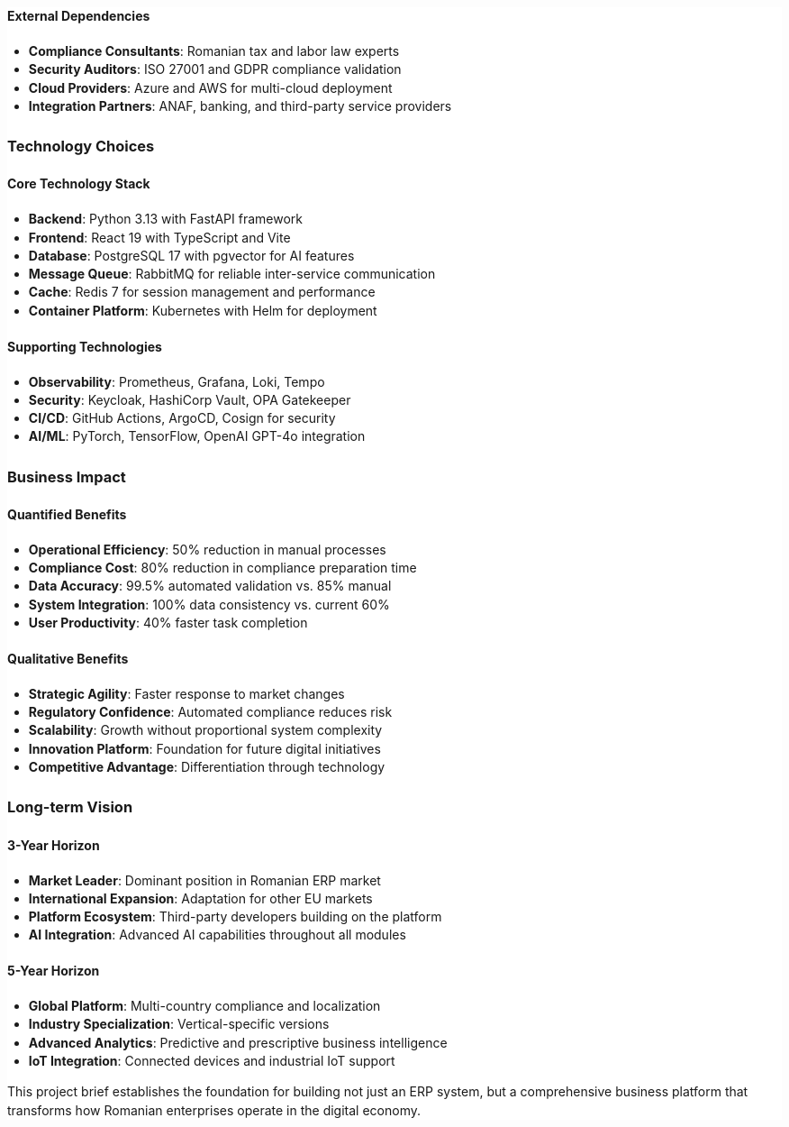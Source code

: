 #### External Dependencies
- **Compliance Consultants**: Romanian tax and labor law experts
- **Security Auditors**: ISO 27001 and GDPR compliance validation
- **Cloud Providers**: Azure and AWS for multi-cloud deployment
- **Integration Partners**: ANAF, banking, and third-party service providers

### Technology Choices

#### Core Technology Stack
- **Backend**: Python 3.13 with FastAPI framework
- **Frontend**: React 19 with TypeScript and Vite
- **Database**: PostgreSQL 17 with pgvector for AI features
- **Message Queue**: RabbitMQ for reliable inter-service communication
- **Cache**: Redis 7 for session management and performance
- **Container Platform**: Kubernetes with Helm for deployment

#### Supporting Technologies
- **Observability**: Prometheus, Grafana, Loki, Tempo
- **Security**: Keycloak, HashiCorp Vault, OPA Gatekeeper
- **CI/CD**: GitHub Actions, ArgoCD, Cosign for security
- **AI/ML**: PyTorch, TensorFlow, OpenAI GPT-4o integration

### Business Impact

#### Quantified Benefits
- **Operational Efficiency**: 50% reduction in manual processes
- **Compliance Cost**: 80% reduction in compliance preparation time
- **Data Accuracy**: 99.5% automated validation vs. 85% manual
- **System Integration**: 100% data consistency vs. current 60%
- **User Productivity**: 40% faster task completion

#### Qualitative Benefits
- **Strategic Agility**: Faster response to market changes
- **Regulatory Confidence**: Automated compliance reduces risk
- **Scalability**: Growth without proportional system complexity
- **Innovation Platform**: Foundation for future digital initiatives
- **Competitive Advantage**: Differentiation through technology

### Long-term Vision

#### 3-Year Horizon
- **Market Leader**: Dominant position in Romanian ERP market
- **International Expansion**: Adaptation for other EU markets
- **Platform Ecosystem**: Third-party developers building on the platform
- **AI Integration**: Advanced AI capabilities throughout all modules

#### 5-Year Horizon
- **Global Platform**: Multi-country compliance and localization
- **Industry Specialization**: Vertical-specific versions
- **Advanced Analytics**: Predictive and prescriptive business intelligence
- **IoT Integration**: Connected devices and industrial IoT support

This project brief establishes the foundation for building not just an ERP system, but a comprehensive business platform that transforms how Romanian enterprises operate in the digital economy.
